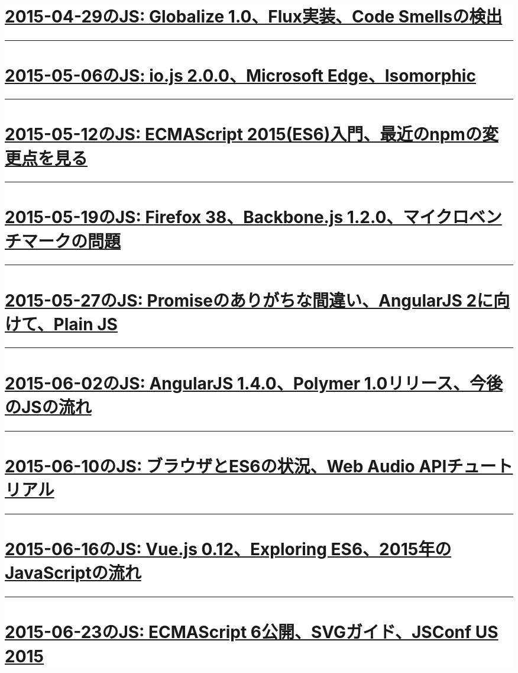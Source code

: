 # [2015-04-29のJS: Globalize 1.0、Flux実装、Code Smellsの検出](https://jser.info/2015/04/29/globalize-flux-code-smells/)

----

# [2015-05-06のJS: io.js 2.0.0、Microsoft Edge、Isomorphic](https://jser.info/2015/05/06/iojs2.0.0-msedge-isomorphic/)

----

# [2015-05-12のJS: ECMAScript 2015(ES6)入門、最近のnpmの変更点を見る](https://jser.info/2015/05/12/ecmascript2015-npm/)

----

# [2015-05-19のJS: Firefox 38、Backbone.js 1.2.0、マイクロベンチマークの問題](https://jser.info/2015/05/19/firefox38-babel-bench/)

----

# [2015-05-27のJS: Promiseのありがちな間違い、AngularJS 2に向けて、Plain JS](https://jser.info/2015/05/27/promise-angular2/)

----

# [2015-06-02のJS: AngularJS 1.4.0、Polymer 1.0リリース、今後のJSの流れ](https://jser.info/2015/06/02/Angular1.4.0-Polymer1.0/)

----

# [2015-06-10のJS: ブラウザとES6の状況、Web Audio APIチュートリアル](https://jser.info/2015/06/10/es6-status-webaudio/)

----

# [2015-06-16のJS: Vue.js 0.12、Exploring ES6、2015年のJavaScriptの流れ](https://jser.info/2015/06/16/vue0.12-exploring-es6-2015/)

----

# [2015-06-23のJS: ECMAScript 6公開、SVGガイド、JSConf US 2015](https://jser.info/2015/06/23/es6-svg-jsconfus/)

